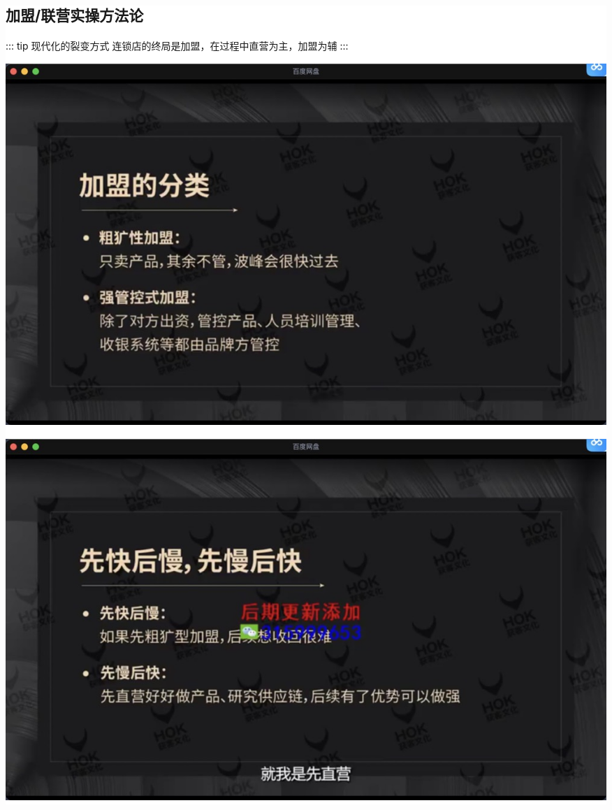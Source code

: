 
## 加盟/联营实操方法论

::: tip  现代化的裂变方式
连锁店的终局是加盟，在过程中直营为主，加盟为辅
:::


![An image](../../assets/lowcost_47.jpg)


![An image](../../assets/lowcost_48.jpg)
